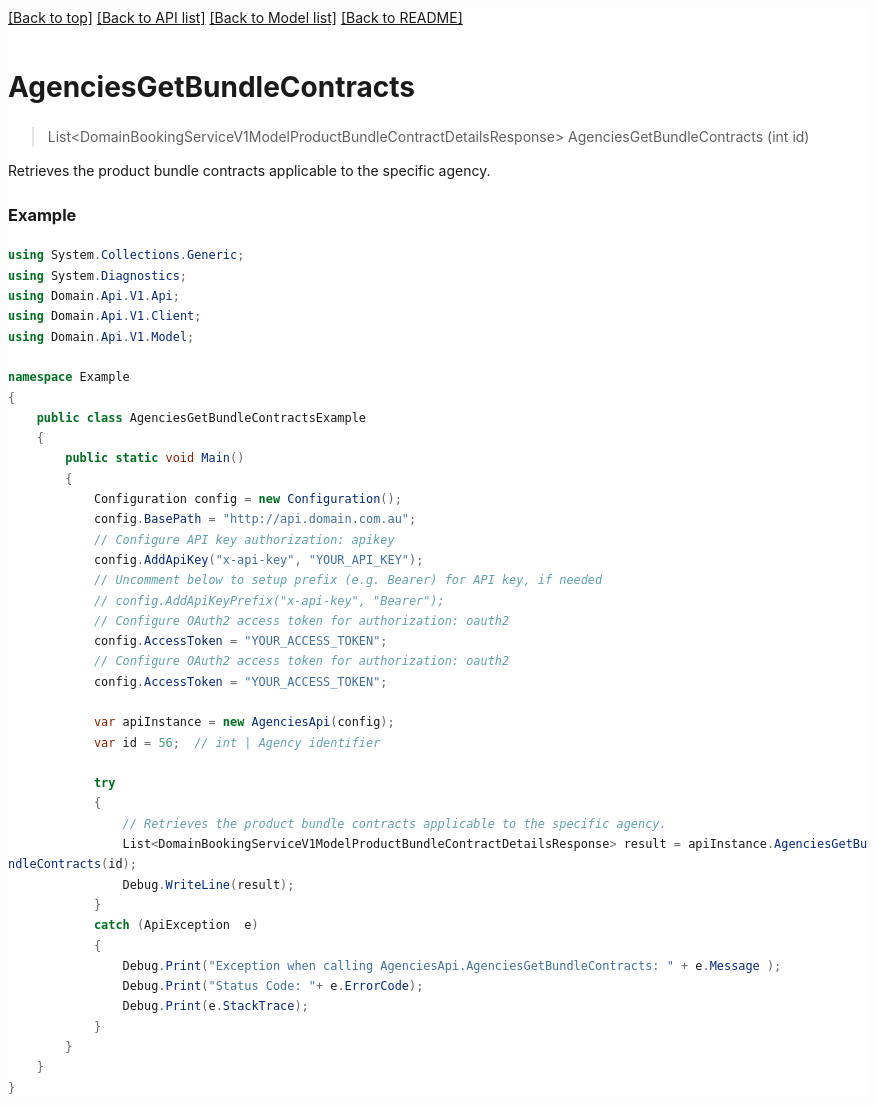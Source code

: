 [[Back to top]](#) [[Back to API list]](../README.md#documentation-for-api-endpoints) [[Back to Model list]](../README.md#documentation-for-models) [[Back to README]](../README.md)

<a name="agenciesgetbundlecontracts"></a>
# **AgenciesGetBundleContracts**
> List&lt;DomainBookingServiceV1ModelProductBundleContractDetailsResponse&gt; AgenciesGetBundleContracts (int id)

Retrieves the product bundle contracts applicable to the specific agency.

### Example
```csharp
using System.Collections.Generic;
using System.Diagnostics;
using Domain.Api.V1.Api;
using Domain.Api.V1.Client;
using Domain.Api.V1.Model;

namespace Example
{
    public class AgenciesGetBundleContractsExample
    {
        public static void Main()
        {
            Configuration config = new Configuration();
            config.BasePath = "http://api.domain.com.au";
            // Configure API key authorization: apikey
            config.AddApiKey("x-api-key", "YOUR_API_KEY");
            // Uncomment below to setup prefix (e.g. Bearer) for API key, if needed
            // config.AddApiKeyPrefix("x-api-key", "Bearer");
            // Configure OAuth2 access token for authorization: oauth2
            config.AccessToken = "YOUR_ACCESS_TOKEN";
            // Configure OAuth2 access token for authorization: oauth2
            config.AccessToken = "YOUR_ACCESS_TOKEN";

            var apiInstance = new AgenciesApi(config);
            var id = 56;  // int | Agency identifier

            try
            {
                // Retrieves the product bundle contracts applicable to the specific agency.
                List<DomainBookingServiceV1ModelProductBundleContractDetailsResponse> result = apiInstance.AgenciesGetBundleContracts(id);
                Debug.WriteLine(result);
            }
            catch (ApiException  e)
            {
                Debug.Print("Exception when calling AgenciesApi.AgenciesGetBundleContracts: " + e.Message );
                Debug.Print("Status Code: "+ e.ErrorCode);
                Debug.Print(e.StackTrace);
            }
        }
    }
}
```
